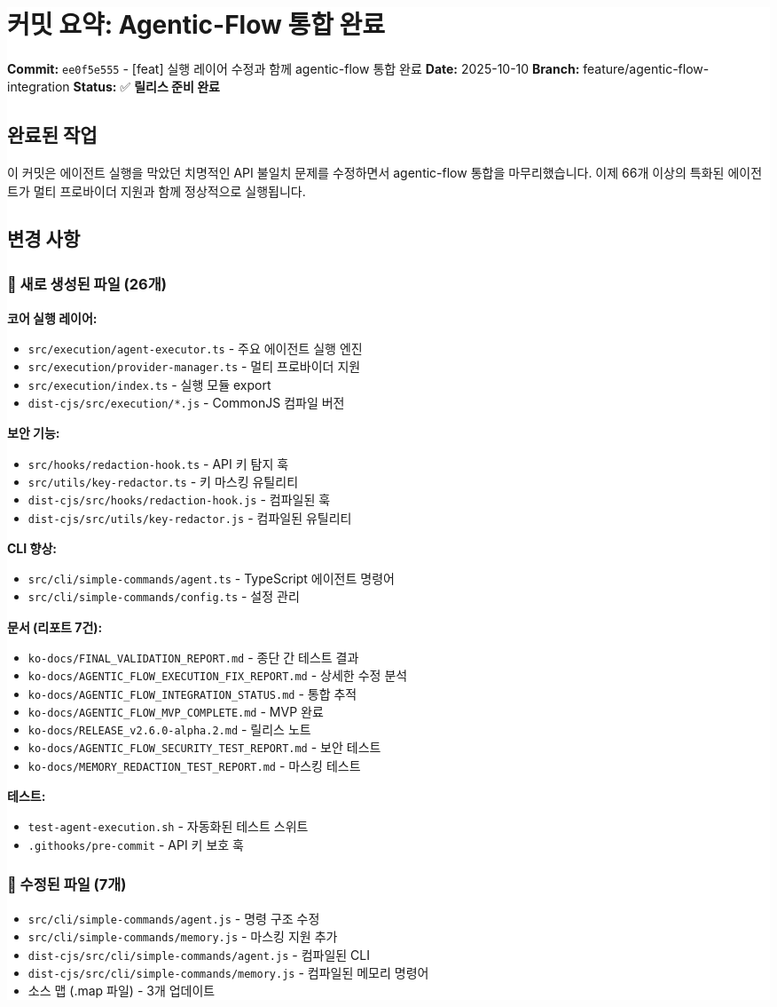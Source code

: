 # 커밋 요약: Agentic-Flow 통합 완료

**Commit:** `ee0f5e555` - [feat] 실행 레이어 수정과 함께 agentic-flow 통합 완료
**Date:** 2025-10-10
**Branch:** feature/agentic-flow-integration
**Status:** ✅ **릴리스 준비 완료**

## 완료된 작업

이 커밋은 에이전트 실행을 막았던 치명적인 API 불일치 문제를 수정하면서 agentic-flow 통합을 마무리했습니다. 이제 66개 이상의 특화된 에이전트가 멀티 프로바이더 지원과 함께 정상적으로 실행됩니다.

## 변경 사항

### 📁 새로 생성된 파일 (26개)

**코어 실행 레이어:**
- `src/execution/agent-executor.ts` - 주요 에이전트 실행 엔진
- `src/execution/provider-manager.ts` - 멀티 프로바이더 지원
- `src/execution/index.ts` - 실행 모듈 export
- `dist-cjs/src/execution/*.js` - CommonJS 컴파일 버전

**보안 기능:**
- `src/hooks/redaction-hook.ts` - API 키 탐지 훅
- `src/utils/key-redactor.ts` - 키 마스킹 유틸리티
- `dist-cjs/src/hooks/redaction-hook.js` - 컴파일된 훅
- `dist-cjs/src/utils/key-redactor.js` - 컴파일된 유틸리티

**CLI 향상:**
- `src/cli/simple-commands/agent.ts` - TypeScript 에이전트 명령어
- `src/cli/simple-commands/config.ts` - 설정 관리

**문서 (리포트 7건):**
- `ko-docs/FINAL_VALIDATION_REPORT.md` - 종단 간 테스트 결과
- `ko-docs/AGENTIC_FLOW_EXECUTION_FIX_REPORT.md` - 상세한 수정 분석
- `ko-docs/AGENTIC_FLOW_INTEGRATION_STATUS.md` - 통합 추적
- `ko-docs/AGENTIC_FLOW_MVP_COMPLETE.md` - MVP 완료
- `ko-docs/RELEASE_v2.6.0-alpha.2.md` - 릴리스 노트
- `ko-docs/AGENTIC_FLOW_SECURITY_TEST_REPORT.md` - 보안 테스트
- `ko-docs/MEMORY_REDACTION_TEST_REPORT.md` - 마스킹 테스트

**테스트:**
- `test-agent-execution.sh` - 자동화된 테스트 스위트
- `.githooks/pre-commit` - API 키 보호 훅

### 📝 수정된 파일 (7개)

- `src/cli/simple-commands/agent.js` - 명령 구조 수정
- `src/cli/simple-commands/memory.js` - 마스킹 지원 추가
- `dist-cjs/src/cli/simple-commands/agent.js` - 컴파일된 CLI
- `dist-cjs/src/cli/simple-commands/memory.js` - 컴파일된 메모리 명령어
- 소스 맵 (.map 파일) - 3개 업데이트
